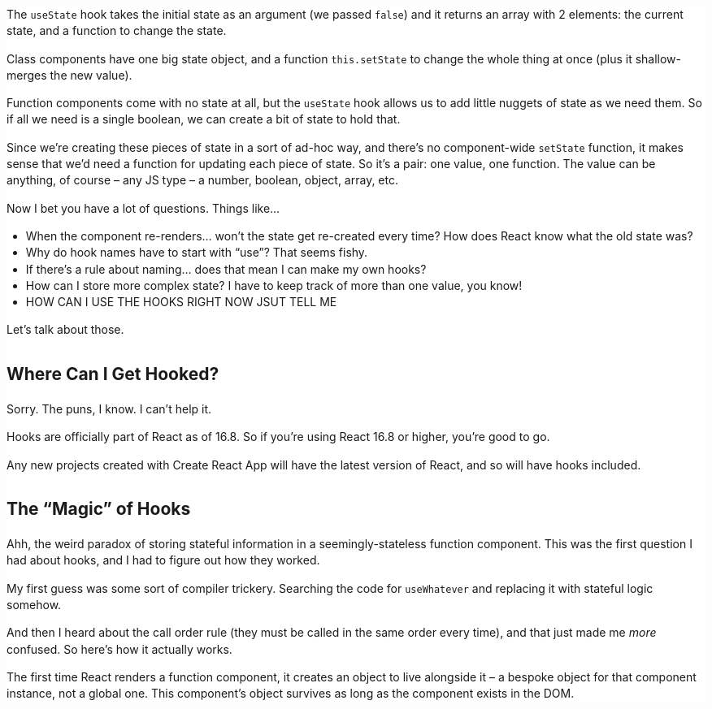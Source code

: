 The `useState` hook takes the initial state as an argument (we passed `false`) and it returns an array with 2 elements: the current state, and a function to change the state.

Class components have one big state object, and a function `this.setState` to change the whole thing at once (plus it shallow-merges the new value).

Function components come with no state at all, but the `useState` hook allows us to add little nuggets of state as we need them. So if all we need is a single boolean, we can create a bit of state to hold that.

Since we’re creating these pieces of state in a sort of ad-hoc way, and there’s no component-wide `setState` function, it makes sense that we’d need a function for updating each piece of state. So it’s a pair: one value, one function. The value can be anything, of course – any JS type – a number, boolean, object, array, etc.

Now I bet you have a lot of questions. Things like…

- When the component re-renders… won’t the state get re-created every time? How does React know what the old state was?
- Why do hook names have to start with “use”? That seems fishy.
- If there’s a rule about naming… does that mean I can make my own hooks?
- How can I store more complex state? I have to keep track of more than one value, you know!
- HOW CAN I USE THE HOOKS RIGHT NOW JSUT TELL ME

Let’s talk about those.

## Where Can I Get Hooked?

Sorry. The puns, I know. I can’t help it.

Hooks are officially part of React as of 16.8. So if you’re using React 16.8 or higher, you’re good to go.

Any new projects created with Create React App will have the latest version of React, and so will have hooks included.

## The “Magic” of Hooks

Ahh, the weird paradox of storing stateful information in a seemingly-stateless function component. This was the first question I had about hooks, and I had to figure out how they worked.

My first guess was some sort of compiler trickery. Searching the code for `useWhatever` and replacing it with stateful logic somehow.

And then I heard about the call order rule (they must be called in the same order every time), and that just made me _more_ confused. So here’s how it actually works.

The first time React renders a function component, it creates an object to live alongside it – a bespoke object for that component instance, not a global one. This component’s object survives as long as the component exists in the DOM.

<picture>
  <source
    type="image/webp"
    srcset="images/c86e0a58012b07f87d466e912c91d85afe47e59fc0c016d4f6c8fe00e5b4eb50_stag-patronus.webp" />

